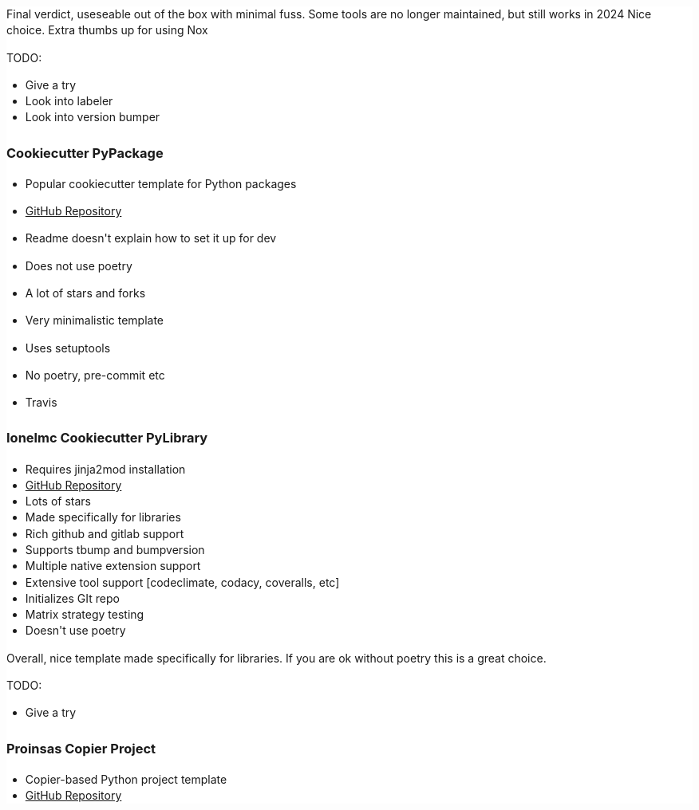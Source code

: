 Final verdict,  useseable out of the box with minimal fuss.
Some tools are no longer maintained, but still works in 2024
Nice choice.  Extra thumbs up for using Nox

TODO: 
   - Give a try
   - Look into labeler
   - Look into version bumper






### Cookiecutter PyPackage

- Popular cookiecutter template for Python packages
- [GitHub Repository](https://github.com/audreyfeldroy/cookiecutter-pypackage)

- Readme doesn't explain how to set it up for dev
- Does not use poetry
- A lot of stars and forks
- Very minimalistic template
- Uses setuptools
- No poetry, pre-commit etc



- Travis





### Ionelmc Cookiecutter PyLibrary

- Requires jinja2mod installation
- [GitHub Repository](https://github.com/ionelmc/cookiecutter-pylibrary)
- Lots of stars
- Made specifically for libraries
- Rich github and gitlab support
- Supports tbump and bumpversion
- Multiple native extension support
- Extensive tool support [codeclimate, codacy, coveralls, etc]
- Initializes GIt repo
- Matrix strategy testing
- Doesn't use poetry
  
Overall, nice template made specifically for libraries. 
If you are ok without poetry this is a great choice. 

TODO: 
  - Give a try


### Proinsas Copier Project

- Copier-based Python project template
- [GitHub Repository](https://github.com/proinsias/copier-python-template?tab=readme-ov-file)
